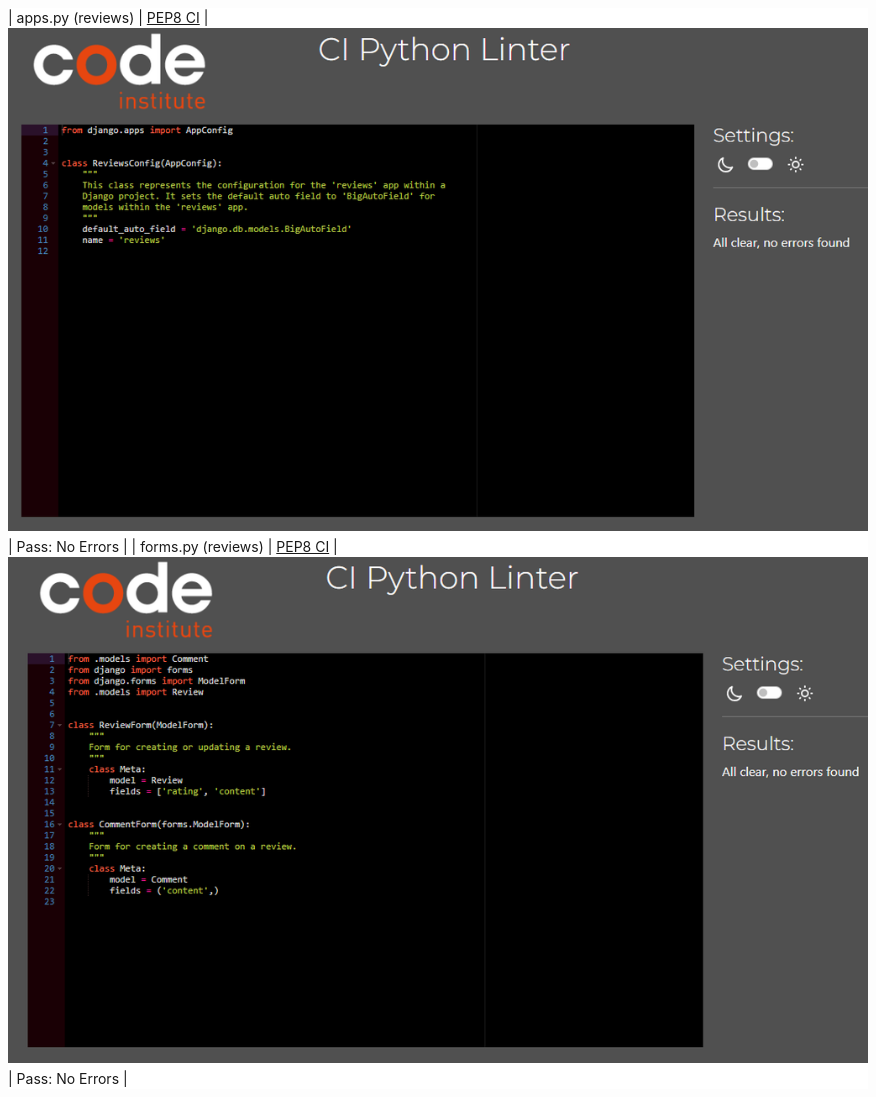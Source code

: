 | apps.py (reviews) | [PEP8 CI](https://pep8ci.herokuapp.com/https://raw.githubusercontent.com/SasanTazayoni/L2D-driving-school-CI-PP4/main/reviews/apps.py) | ![screenshot](documentation/testing/python-validation-reviews-apps.png) | Pass: No Errors |
| forms.py (reviews) | [PEP8 CI](https://pep8ci.herokuapp.com/https://raw.githubusercontent.com/SasanTazayoni/L2D-driving-school-CI-PP4/main/reviews/forms.py) | ![screenshot](documentation/testing/python-validation-reviews-forms.png) | Pass: No Errors |